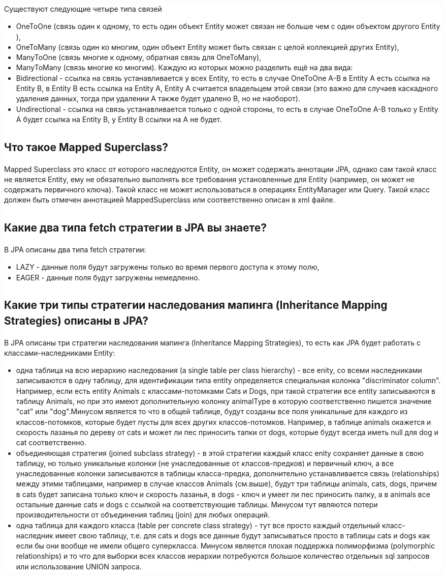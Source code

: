 Существуют следующие четыре типа связей
+ OneToOne (связь один к одному, то есть один объект Entity может связан не больше чем с один объектом другого Entity ),
+ OneToMany (связь один ко многим, один объект Entity может быть связан с целой коллекцией других Entity),
+ ManyToOne (связь многие к одному, обратная связь для OneToMany),
+ ManyToMany (связь многие ко многим).
Каждую из которых можно разделить ещё на два вида:
+ Bidirectional - ссылка на связь устанавливается у всех Entity, то есть в случае OneToOne A-B в Entity A есть ссылка на Entity B, в Entity B есть ссылка на Entity A, Entity A считается владельцем этой связи (это важно для случаев каскадного удаления данных, тогда при удалении A также будет удалено B, но не наоборот).
+ Undirectional - ссылка на связь устанавливается только с одной стороны, то есть в случае OneToOne A-B только у Entity A будет ссылка на Entity B, у Entity B ссылки на A не будет.

## Что такое Mapped Superclass?

Mapped Superclass это класс от которого наследуются Entity, он может содержать аннотации JPA, однако сам такой класс не является Entity, ему не обязательно выполнять все требования установленные для Entity (например, он может не содержать первичного ключа). Такой класс не может использоваться в операциях EntityManager или Query. Такой класс должен быть отмечен аннотацией MappedSuperclass или соответственно описан в xml файле.

## Какие два типа fetch стратегии в JPA вы знаете?

В JPA описаны два типа fetch стратегии:
+ LAZY - данные поля будут загружены только во время первого доступа к этому полю,
+ EAGER - данные поля будут загружены немедленно.

## Какие три типы стратегии наследования мапинга (Inheritance Mapping Strategies) описаны в JPA?

В JPA описаны три стратегии наследования мапинга (Inheritance Mapping Strategies), то есть как JPA будет работать с классами-наследниками Entity:
+ одна таблица на всю иерархию наследования (a single table per class hierarchy) - все enity, со всеми наследниками записываются в одну таблицу, для идентификации типа entity определяется специальная колонка "discriminator column". Например, если есть entity Animals c классами-потомками Cats и Dogs, при такой стратегии все entity записываются в таблицу Animals, но при это имеют дополнительную колонку animalType в которую соответственно пишется значение "cat" или "dog".Минусом является то что в общей таблице, будут созданы все поля уникальные для каждого из классов-потомков, которые будет пусты для всех других классов-потомков. Например, в таблице animals окажется и скорость лазанья по дереву от cats и может ли пес приносить тапки от dogs, которые будут всегда иметь null для dog и cat соответственно.
+ объединяющая стратегия (joined subclass strategy) - в этой стратегии каждый класс enity сохраняет данные в свою таблицу, но только уникальные колонки (не унаследованные от классов-предков) и первичный ключ, а все унаследованные колонки записываются в таблицы класса-предка, дополнительно устанавливается связь (relationships) между этими таблицами, например в случае классов Animals (см.выше), будут три таблицы animals, cats, dogs, причем в cats будет записана только ключ и скорость лазанья, в dogs - ключ и умеет ли пес приносить палку, а в animals все остальные данные cats и dogs c ссылкой на соответствующие таблицы. Минусом тут являются потери производительности от объединения таблиц (join) для любых операций.
+ одна таблица для каждого класса (table per concrete class strategy) - тут все просто каждый отдельный класс-наследник имеет свою таблицу, т.е. для cats и dogs все данные будут записываться просто в таблицы cats и dogs как если бы они вообще не имели общего суперкласса. Минусом является плохая поддержка полиморфизма (polymorphic relationships) и то что для выборки всех классов иерархии потребуются большое количество отдельных sql запросов или использование UNION запроса.
